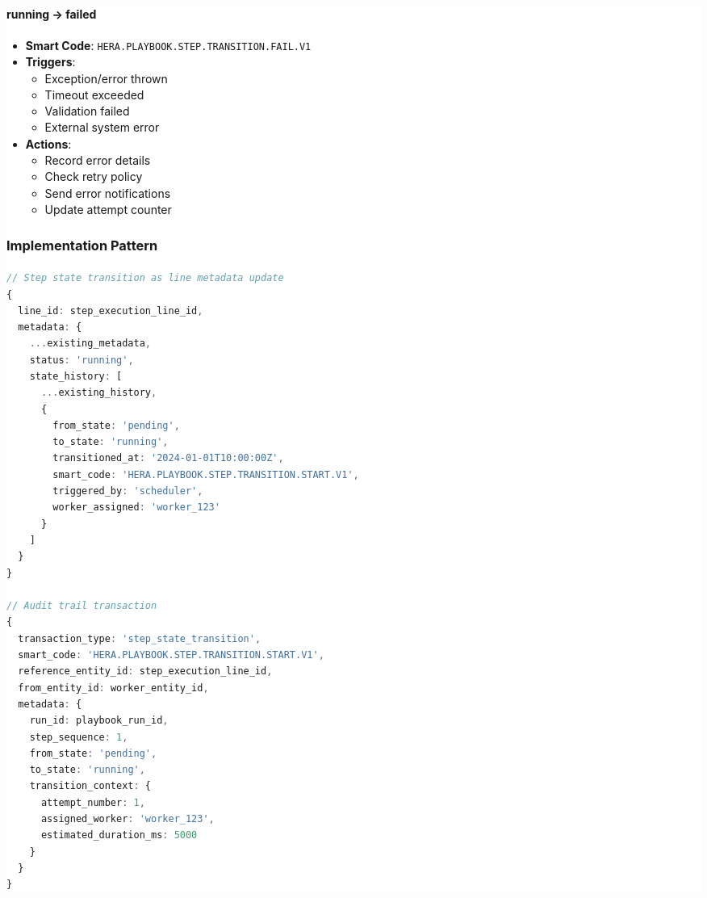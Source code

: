#### running → failed
- **Smart Code**: `HERA.PLAYBOOK.STEP.TRANSITION.FAIL.V1`
- **Triggers**:
  - Exception/error thrown
  - Timeout exceeded
  - Validation failed
  - External system error
- **Actions**:
  - Record error details
  - Check retry policy
  - Send error notifications
  - Update attempt counter

### Implementation Pattern

```typescript
// Step state transition as line metadata update
{
  line_id: step_execution_line_id,
  metadata: {
    ...existing_metadata,
    status: 'running',
    state_history: [
      ...existing_history,
      {
        from_state: 'pending',
        to_state: 'running',
        transitioned_at: '2024-01-01T10:00:00Z',
        smart_code: 'HERA.PLAYBOOK.STEP.TRANSITION.START.V1',
        triggered_by: 'scheduler',
        worker_assigned: 'worker_123'
      }
    ]
  }
}

// Audit trail transaction
{
  transaction_type: 'step_state_transition',
  smart_code: 'HERA.PLAYBOOK.STEP.TRANSITION.START.V1',
  reference_entity_id: step_execution_line_id,
  from_entity_id: worker_entity_id,
  metadata: {
    run_id: playbook_run_id,
    step_sequence: 1,
    from_state: 'pending',
    to_state: 'running',
    transition_context: {
      attempt_number: 1,
      assigned_worker: 'worker_123',
      estimated_duration_ms: 5000
    }
  }
}
```
